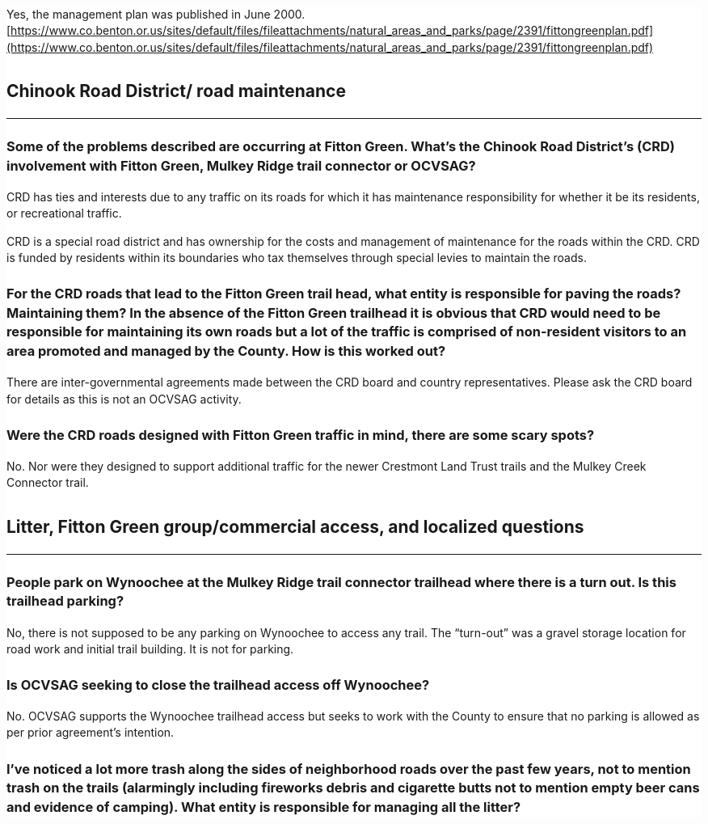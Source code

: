 Yes, the management plan was published in June 2000. [https://www.co.benton.or.us/sites/default/files/fileattachments/natural_areas_and_parks/page/2391/fittongreenplan.pdf](https://www.co.benton.or.us/sites/default/files/fileattachments/natural_areas_and_parks/page/2391/fittongreenplan.pdf)

## Chinook Road District/ road maintenance
---
### Some of the problems described are occurring at Fitton Green. What’s the Chinook Road District’s (CRD) involvement with Fitton Green, Mulkey Ridge trail connector or OCVSAG?

CRD has ties and interests due to any traffic on its roads for which it has maintenance responsibility for whether it be its residents, or recreational traffic.

CRD is a special road district and has ownership for the costs and management of maintenance for the roads within the CRD. CRD is funded by residents within its boundaries who tax themselves through special levies to maintain the roads.

### For the CRD roads that lead to the Fitton Green trail head, what entity is responsible for paving the roads? Maintaining them? In the absence of the Fitton Green trailhead it is obvious that CRD would need to be responsible for maintaining its own roads but a lot of the traffic is comprised of non-resident visitors to an area promoted and managed by the County. How is this worked out?

There are inter-governmental agreements made between the CRD board and country representatives. Please ask the CRD board for details as this is not an OCVSAG activity.

### Were the CRD roads designed with Fitton Green traffic in mind, there are some scary spots?
No. Nor were they designed to support additional traffic for the newer Crestmont Land Trust trails and the Mulkey Creek Connector trail.

## Litter, Fitton Green group/commercial access, and localized questions
---
### People park on Wynoochee at the Mulkey Ridge trail connector trailhead where there is a turn out. Is this trailhead parking?

No, there is not supposed to be any parking on Wynoochee to access any trail. The “turn-out” was a gravel storage location for road work and initial trail building. It is not for parking.

### Is OCVSAG seeking to close the trailhead access off Wynoochee?
   
No. OCVSAG supports the Wynoochee trailhead access but seeks to work with the County to ensure that no parking is allowed as per prior agreement’s intention.

### I’ve noticed a lot more trash along the sides of neighborhood roads over the past few years, not to mention trash on the trails (alarmingly including fireworks debris and cigarette butts not to mention empty beer cans and evidence of camping). What entity is responsible for managing all the litter?
